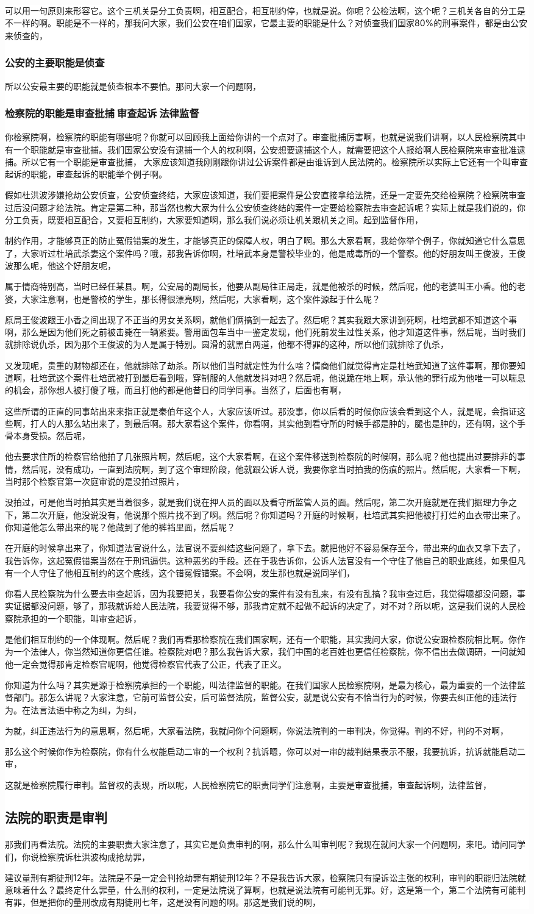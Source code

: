 可以用一句原则来形容它。这个三机关是分工负责啊，相互配合，相互制约停，也就是说。你呢？公检法啊，这个呢？三机关各自的分工是不一样的啊。职能是不一样的，那我问大家，我们公安在咱们国家，它最主要的职能是什么？对侦查我们国家80%的刑事案件，都是由公安来侦查的，
### 公安的主要职能是侦查
所以公安最主要的职能就是侦查根本不要怕。那问大家一个问题啊，

### 检察院的职能是审查批捕  审查起诉 法律监督
你检察院啊，检察院的职能有哪些呢？你就可以回顾我上面给你讲的一个点对了。审查批捕厉害啊，也就是说我们讲啊，以人民检察院其中有一个职能就是审查批捕。我们国家公安没有逮捕一个人的权利啊，公安想要逮捕这个人，就需要把这个人报给啊人民检察院来审查批准逮捕。所以它有一个职能是审查批捕，
大家应该知道我刚刚跟你讲过公诉案件都是由谁诉到人民法院的。检察院所以实际上它还有一个叫审查起诉的职能，审查起诉的职能举个例子啊。

假如杜洪波涉嫌抢劫公安侦查，公安侦查终结，大家应该知道，我们要把案件是公安直接拿给法院，还是一定要先交给检察院？检察院审查过后没问题才给法院。肯定是第二种，那当然也教大家为什么公安侦查终结的案件一定要给检察院去审查起诉呢？实际上就是我们说的，你分工负责，既要相互配合，又要相互制约，大家要知道啊，那么我们说必须让机关跟机关之间。起到监督作用，

制约作用，才能够真正的防止冤假错案的发生，才能够真正的保障人权，明白了啊。那么大家看啊，我给你举个例子，你就知道它什么意思了，大家听过杜培武杀妻这个案件吗？哦，那我告诉你啊，杜培武本身是警校毕业的，他是戒毒所的一个警察。他的好朋友叫王俊波，王俊波那么呢，他这个好朋友呢，

属于情商特别高，当时已经任某县。啊，公安局的副局长，他要从副局往正局走，就是他被杀的时候，然后呢，他的老婆叫王小香。他的老婆，大家注意啊，也是警校的学生，那长得很漂亮啊，然后呢，大家看啊，这个案件源起于什么呢？

原局王俊波跟王小香之间出现了不正当的男女关系啊，就他们俩搞到一起去了。然后呢？其实我跟大家讲到死啊，杜培武都不知道这个事啊，那么是因为他们死之前被击毙在一辆紧要。警用面包车当中一鉴定发现，他们死前发生过性关系，他才知道这件事，然后呢，当时我们就排除说仇杀，因为那个王俊波的为人是属于特别。圆滑的就黑白两道，他都不得罪的这种，所以他们就排除了仇杀，

又发现呢，贵重的财物都还在，他就排除了劫杀。所以他们当时就定性为什么啥？情商他们就觉得肯定是杜培武知道了这件事啊，那你要知道啊，杜培武这个案件杜培武被打到最后看到哦，穿制服的人他就发抖对吧？然后呢，他说跪在地上啊，承认他的罪行成为他唯一可以喘息的机会，那你想人被打傻了哦，而且打他的都是他昔日的同学同事。当然了，后面也有啊，

这些所谓的正直的同事站出来来指正就是秦伯年这个人，大家应该听过。那没事，你以后看的时候你应该会看到这个人，就是呢，会指证这些啊，打人的人那么站出来了，到最后啊。那大家看这个案件，你看啊，其实他到看守所的时候手都是肿的，腿也是肿的，还有啊，这个手骨本身受损。然后呢，

他去要求住所的检察官给他拍了几张照片啊，然后呢，这个大家看啊，在这个案件移送到检察院的时候啊，那么呢？他也提出过要排非的事情，然后呢，没有成功，一直到法院啊，到了这个审理阶段，他就跟公诉人说，我要你拿当时拍我的伤痕的照片。然后呢，大家看一下啊，当时那个检察官第一次庭审说的是没拍过照片，

没拍过，可是他当时拍其实是当着很多，就是我们说在押人员的面以及看守所监管人员的面。然后呢，第二次开庭就是在我们据理力争之下，第二次开庭，他没说没有，他说那个照片找不到了啊。然后呢？你知道吗？开庭的时候啊，杜培武其实把他被打打烂的血衣带出来了。你知道他怎么带出来的呢？他藏到了他的裤裆里面，然后呢？

在开庭的时候拿出来了，你知道法官说什么，法官说不要纠结这些问题了，拿下去。就把他好不容易保存至今，带出来的血衣又拿下去了，我告诉你，这起冤假错案当然在于刑讯逼供。这种恶劣的手段。还在于我告诉你，公诉人法官没有一个守住了他自己的职业底线，如果但凡有一个人守住了他相互制约的这个底线，这个错冤假错案。不会啊，发生那也就是说同学们，

你看人民检察院为什么要去审查起诉，因为我要把关，我要看你公安的案件有没有乱来，有没有乱搞？我审查过后，我觉得嗯都没问题，事实证据都没问题，够了，那我就诉给人民法院，我要觉得不够，那我肯定就不起做不起诉的决定了，对不对？所以呢，这是我们说的人民检察院承担的一个职能，叫审查起诉，

是他们相互制约的一个体现啊。然后呢？我们再看那检察院在我们国家啊，还有一个职能，其实我问大家，你说公安跟检察院相比啊。你作为一个法律人，你当然知道你更信任谁。检察院对吧？那么我告诉大家，我们中国的老百姓也更信任检察院，你不信出去做调研，一问就知他一定会觉得那肯定检察官呢啊，他觉得检察官代表了公正，代表了正义。

你知道为什么吗？其实是源于检察院承担的一个职能，叫法律监督的职能。在我们国家人民检察院啊，是最为核心，最为重要的一个法律监督部门。那怎么讲呢？大家注意，它前可监督公安，后可监督法院，监督公安，就是说公安有不恰当行为的时候，你要去纠正他的违法行为。在法言法语中称之为纠，为纠，

为就，纠正违法行为的意思啊，然后呢，大家看法院，我就问你个问题啊，你说法院判的一审判决，你觉得。判的不好，判的不对啊，

那么这个时候你作为检察院，你有什么权能启动二审的一个权利？抗诉嗯，你可以对一审的裁判结果表示不服，我要抗诉，抗诉就能启动二审，

这就是检察院履行审判。监督权的表现，所以呢，人民检察院它的职责同学们注意啊，主要是审查批捕，审查起诉啊，法律监督，

## 法院的职责是审判
那我们再看法院。法院的主要职责大家注意了，其实它是负责审判的啊，那么什么叫审判呢？我现在就问大家一个问题啊，来吧。请问同学们，你说检察院诉杜洪波构成抢劫罪，

建议量刑有期徒刑12年。法院是不是一定会判抢劫罪有期徒刑12年？不是我告诉大家，检察院只有提诉讼主张的权利，审判的职能归法院就意味着什么？最终定什么罪量，什么刑的权利，一定是法院说了算啊，也就是说法院有可能判无罪。好，这是第一个，第二个法院有可能判有罪，但是把你的量刑改成有期徒刑七年，这是没有问题的啊。那这是我们说的啊，
